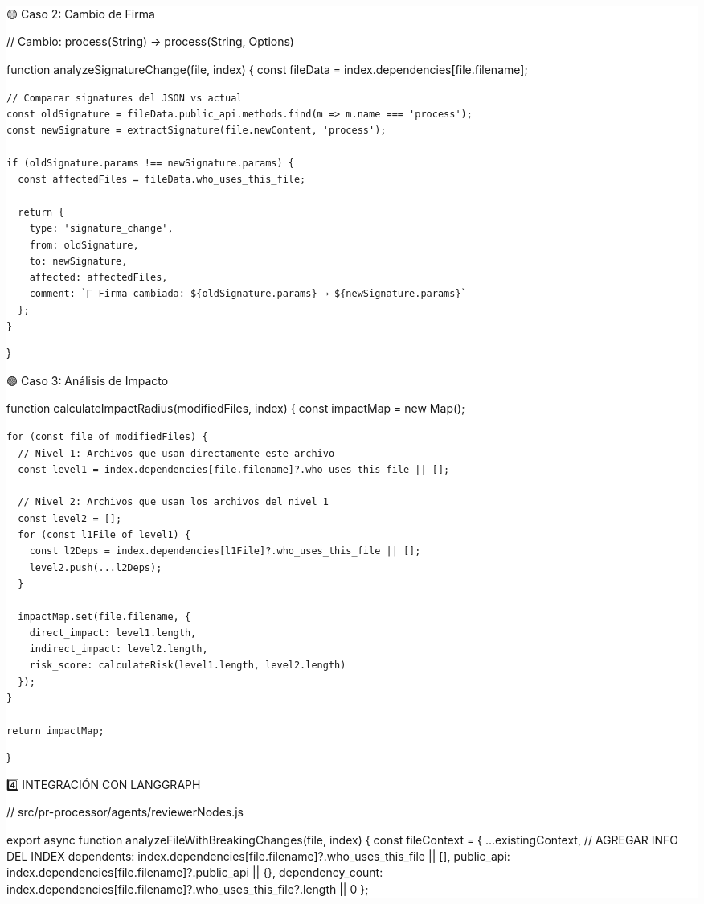  🟡 Caso 2: Cambio de Firma

  // Cambio: process(String) → process(String, Options)

  function analyzeSignatureChange(file, index) {
    const fileData = index.dependencies[file.filename];

    // Comparar signatures del JSON vs actual
    const oldSignature = fileData.public_api.methods.find(m => m.name === 'process');
    const newSignature = extractSignature(file.newContent, 'process');

    if (oldSignature.params !== newSignature.params) {
      const affectedFiles = fileData.who_uses_this_file;

      return {
        type: 'signature_change',
        from: oldSignature,
        to: newSignature,
        affected: affectedFiles,
        comment: `🔴 Firma cambiada: ${oldSignature.params} → ${newSignature.params}`
      };
    }
  }

  🟢 Caso 3: Análisis de Impacto

  function calculateImpactRadius(modifiedFiles, index) {
    const impactMap = new Map();

    for (const file of modifiedFiles) {
      // Nivel 1: Archivos que usan directamente este archivo
      const level1 = index.dependencies[file.filename]?.who_uses_this_file || [];

      // Nivel 2: Archivos que usan los archivos del nivel 1
      const level2 = [];
      for (const l1File of level1) {
        const l2Deps = index.dependencies[l1File]?.who_uses_this_file || [];
        level2.push(...l2Deps);
      }

      impactMap.set(file.filename, {
        direct_impact: level1.length,
        indirect_impact: level2.length,
        risk_score: calculateRisk(level1.length, level2.length)
      });
    }

    return impactMap;
  }

  4️⃣ INTEGRACIÓN CON LANGGRAPH

  // src/pr-processor/agents/reviewerNodes.js

  export async function analyzeFileWithBreakingChanges(file, index) {
    const fileContext = {
      ...existingContext,
      // AGREGAR INFO DEL INDEX
      dependents: index.dependencies[file.filename]?.who_uses_this_file || [],
      public_api: index.dependencies[file.filename]?.public_api || {},
      dependency_count: index.dependencies[file.filename]?.who_uses_this_file?.length || 0
    };
